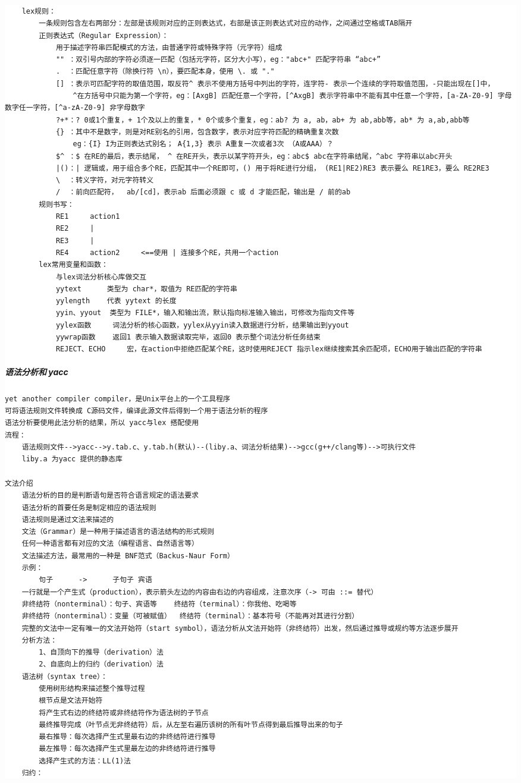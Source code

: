         lex规则：
            一条规则包含左右两部分：左部是该规则对应的正则表达式，右部是该正则表达式对应的动作，之间通过空格或TAB隔开
            正则表达式（Regular Expression）：
                用于描述字符串匹配模式的方法，由普通字符或特殊字符（元字符）组成
                "" ：双引号内部的字符必须逐一匹配（包括元字符，区分大小写），eg："abc+" 匹配字符串 “abc+”
                .  ：匹配任意字符（除换行符 \n），要匹配本身，使用 \. 或 "."
                [] ：表示可匹配字符的取值范围，取反符^ 表示不使用方括号中列出的字符，连字符- 表示一个连续的字符取值范围，-只能出现在[]中，
                    ^在方括号中只能为第一个字符，eg：[AxgB] 匹配任意一个字符，[^AxgB] 表示字符串中不能有其中任意一个字符，[a-ZA-Z0-9] 字母数字任一字符，[^a-zA-Z0-9] 非字母数字
                ?+*：? 0或1个重复，+ 1个及以上的重复，* 0个或多个重复，eg：ab? 为 a, ab，ab+ 为 ab,abb等，ab* 为 a,ab,abb等
                {} ：其中不是数字，则是对RE别名的引用，包含数字，表示对应字符匹配的精确重复次数
                    eg：{I} I为正则表达式别名； A{1,3} 表示 A重复一次或者3次 （A或AAA）？
                $^ ：$ 在RE的最后，表示结尾， ^ 在RE开头，表示以某字符开头，eg：abc$ abc在字符串结尾，^abc 字符串以abc开头
                |()：| 逻辑或，用于组合多个RE，匹配其中一个RE即可，() 用于将RE进行分组， (RE1|RE2)RE3 表示要么 RE1RE3，要么 RE2RE3
                \  ：转义字符，对元字符转义
                /  ：前向匹配符，  ab/[cd]，表示ab 后面必须跟 c 或 d 才能匹配，输出是 / 前的ab
            规则书写：
                RE1     action1
                RE2     |
                RE3     |
                RE4     action2     <==使用 | 连接多个RE，共用一个action
            lex常用变量和函数：
                与lex词法分析核心库做交互
                yytext      类型为 char*，取值为 RE匹配的字符串
                yylength    代表 yytext 的长度
                yyin、yyout  类型为 FILE*，输入和输出流，默认指向标准输入输出，可修改为指向文件等
                yylex函数     词法分析的核心函数，yylex从yyin读入数据进行分析，结果输出到yyout
                yywrap函数    返回1 表示输入数据读取完毕，返回0 表示整个词法分析任务结束
                REJECT、ECHO     宏，在action中拒绝匹配某个RE，这时使用REJECT 指示lex继续搜索其余匹配项，ECHO用于输出匹配的字符串
                
                
##### 语法分析和 yacc
    
    yet another compiler compiler，是Unix平台上的一个工具程序
    可将语法规则文件转换成 C源码文件，编译此源文件后得到一个用于语法分析的程序
    语法分析要使用此法分析的结果，所以 yacc与lex 搭配使用
    流程：
        语法规则文件-->yacc-->y.tab.c、y.tab.h(默认)--(liby.a、词法分析结果)-->gcc(g++/clang等)-->可执行文件
        liby.a 为yacc 提供的静态库
    
    文法介绍
        语法分析的目的是判断语句是否符合语言规定的语法要求
        语法分析的首要任务是制定相应的语法规则
        语法规则是通过文法来描述的
        文法（Grammar）是一种用于描述语言的语法结构的形式规则
        任何一种语言都有对应的文法（编程语言、自然语言等）
        文法描述方法，最常用的一种是 BNF范式（Backus-Naur Form）
        示例：
            句子      ->      子句子 宾语
        一行就是一个产生式（production），表示箭头左边的内容由右边的内容组成，注意次序（-> 可由 ::= 替代）
        非终结符（nonterminal）：句子、宾语等    终结符（terminal）：你我他、吃喝等
        非终结符（nonterminal）：变量（可被赋值）  终结符（terminal）：基本符号（不能再对其进行分割）
        完整的文法中一定有唯一的文法开始符（start symbol），语法分析从文法开始符（非终结符）出发，然后通过推导或规约等方法逐步展开
        分析方法：
            1、自顶向下的推导（derivation）法
            2、自底向上的归约（derivation）法
        语法树（syntax tree）：
            使用树形结构来描述整个推导过程
            根节点是文法开始符
            将产生式右边的终结符或非终结符作为语法树的子节点
            最终推导完成（叶节点无非终结符）后，从左至右遍历该树的所有叶节点得到最后推导出来的句子
            最右推导：每次选择产生式里最右边的非终结符进行推导
            最左推导：每次选择产生式里最左边的非终结符进行推导
            选择产生式的方法：LL(1)法
        归约：